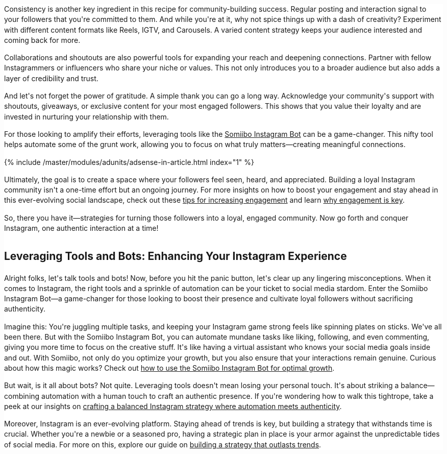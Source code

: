 Consistency is another key ingredient in this recipe for community-building success. Regular posting and interaction signal to your followers that you're committed to them. And while you're at it, why not spice things up with a dash of creativity? Experiment with different content formats like Reels, IGTV, and Carousels. A varied content strategy keeps your audience interested and coming back for more.

Collaborations and shoutouts are also powerful tools for expanding your reach and deepening connections. Partner with fellow Instagrammers or influencers who share your niche or values. This not only introduces you to a broader audience but also adds a layer of credibility and trust.

And let's not forget the power of gratitude. A simple thank you can go a long way. Acknowledge your community's support with shoutouts, giveaways, or exclusive content for your most engaged followers. This shows that you value their loyalty and are invested in nurturing your relationship with them.

For those looking to amplify their efforts, leveraging tools like the [Somiibo Instagram Bot](https://instagrowify.com/blog/somiibo-instagram-bot-a-game-changer-for-social-media-growth) can be a game-changer. This nifty tool helps automate some of the grunt work, allowing you to focus on what truly matters—creating meaningful connections.

{% include /master/modules/adunits/adsense-in-article.html index="1" %}

Ultimately, the goal is to create a space where your followers feel seen, heard, and appreciated. Building a loyal Instagram community isn't a one-time effort but an ongoing journey. For more insights on how to boost your engagement and stay ahead in this ever-evolving social landscape, check out these [tips for increasing engagement](https://instagrowify.com/blog/unlocking-instagram-s-potential-tips-for-increasing-engagement) and learn [why engagement is key](https://instagrowify.com/blog/why-engagement-is-key-to-a-successful-instagram-strategy).

So, there you have it—strategies for turning those followers into a loyal, engaged community. Now go forth and conquer Instagram, one authentic interaction at a time!

## Leveraging Tools and Bots: Enhancing Your Instagram Experience

Alright folks, let's talk tools and bots! Now, before you hit the panic button, let's clear up any lingering misconceptions. When it comes to Instagram, the right tools and a sprinkle of automation can be your ticket to social media stardom. Enter the Somiibo Instagram Bot—a game-changer for those looking to boost their presence and cultivate loyal followers without sacrificing authenticity.

Imagine this: You're juggling multiple tasks, and keeping your Instagram game strong feels like spinning plates on sticks. We've all been there. But with the Somiibo Instagram Bot, you can automate mundane tasks like liking, following, and even commenting, giving you more time to focus on the creative stuff. It's like having a virtual assistant who knows your social media goals inside and out. With Somiibo, not only do you optimize your growth, but you also ensure that your interactions remain genuine. Curious about how this magic works? Check out [how to use the Somiibo Instagram Bot for optimal growth](https://instagrowify.com/blog/how-to-use-the-somiibo-instagram-bot-for-optimal-growth).

But wait, is it all about bots? Not quite. Leveraging tools doesn't mean losing your personal touch. It's about striking a balance—combining automation with a human touch to craft an authentic presence. If you're wondering how to walk this tightrope, take a peek at our insights on [crafting a balanced Instagram strategy where automation meets authenticity](https://instagrowify.com/blog/crafting-a-balanced-instagram-strategy-automation-meets-authenticity). 

Moreover, Instagram is an ever-evolving platform. Staying ahead of trends is key, but building a strategy that withstands time is crucial. Whether you're a newbie or a seasoned pro, having a strategic plan in place is your armor against the unpredictable tides of social media. For more on this, explore our guide on [building a strategy that outlasts trends](https://instagrowify.com/blog/instagram-marketing-building-a-strategy-that-outlasts-trends).
